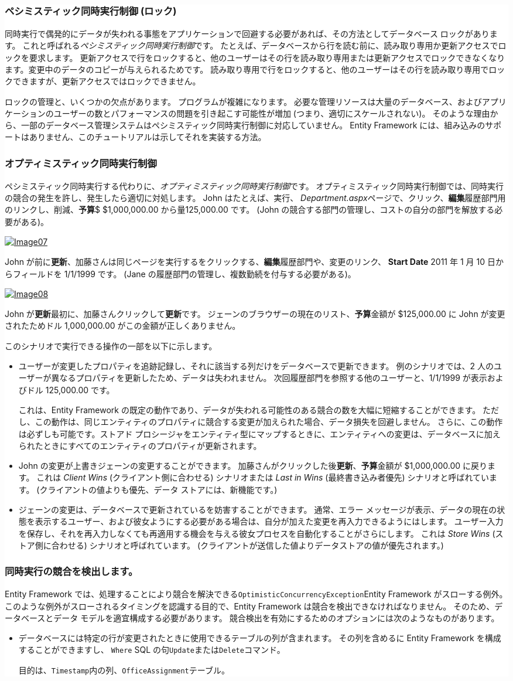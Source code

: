 ### <a name="pessimistic-concurrency-locking"></a>ペシミスティック同時実行制御 (ロック)

同時実行で偶発的にデータが失われる事態をアプリケーションで回避する必要があれば、その方法としてデータベース ロックがあります。 これと呼ばれる*ペシミスティック同時実行制御*です。 たとえば、データベースから行を読む前に、読み取り専用か更新アクセスでロックを要求します。 更新アクセスで行をロックすると、他のユーザーはその行を読み取り専用または更新アクセスでロックできなくなります。変更中のデータのコピーが与えられるためです。 読み取り専用で行をロックすると、他のユーザーはその行を読み取り専用でロックできますが、更新アクセスではロックできません。

ロックの管理と、いくつかの欠点があります。 プログラムが複雑になります。 必要な管理リソースは大量のデータベース、およびアプリケーションのユーザーの数とパフォーマンスの問題を引き起こす可能性が増加 (つまり、適切にスケールされない)。 そのような理由から、一部のデータベース管理システムはペシミスティック同時実行制御に対応していません。 Entity Framework には、組み込みのサポートはありません、このチュートリアルは示してそれを実装する方法。

### <a name="optimistic-concurrency"></a>オプティミスティック同時実行制御

ペシミスティック同時実行する代わりに、*オプティミスティック同時実行制御*です。 オプティミスティック同時実行制御では、同時実行の競合の発生を許し、発生したら適切に対処します。 John はたとえば、実行、 *Department.aspx*ページで、クリック、**編集**履歴部門用のリンクし、削減、**予算**$ $1,000,000.00 から量125,000.00 です。 (John の競合する部門の管理し、コストの自分の部門を解放する必要がある)。

[![Image07](handling-concurrency-with-the-entity-framework-in-an-asp-net-web-application/_static/image6.png)](handling-concurrency-with-the-entity-framework-in-an-asp-net-web-application/_static/image5.png)

John が前に**更新**、加藤さんは同じページを実行するをクリックする、**編集**履歴部門や、変更のリンク、 **Start Date** 2011 年 1 月 10 日からフィールドを 1/1/1999 です。 (Jane の履歴部門の管理し、複数勤続を付与する必要がある)。

[![Image08](handling-concurrency-with-the-entity-framework-in-an-asp-net-web-application/_static/image8.png)](handling-concurrency-with-the-entity-framework-in-an-asp-net-web-application/_static/image7.png)

John が**更新**最初に、加藤さんクリックして**更新**です。 ジェーンのブラウザーの現在のリスト、**予算**金額が $125,000.00 に John が変更されたためドル 1,000,000.00 がこの金額が正しくありません。

このシナリオで実行できる操作の一部を以下に示します。

- ユーザーが変更したプロパティを追跡記録し、それに該当する列だけをデータベースで更新できます。 例のシナリオでは、2 人のユーザーが異なるプロパティを更新したため、データは失われません。 次回履歴部門を参照する他のユーザーと、1/1/1999 が表示およびドル 125,000.00 です。 

    これは、Entity Framework の既定の動作であり、データが失われる可能性のある競合の数を大幅に短縮することができます。 ただし、この動作は、同じエンティティのプロパティに競合する変更が加えられた場合、データ損失を回避しません。 さらに、この動作は必ずしも可能です。ストアド プロシージャをエンティティ型にマップするときに、エンティティへの変更は、データベースに加えられたときにすべてのエンティティのプロパティが更新されます。
- John の変更が上書きジェーンの変更することができます。 加藤さんがクリックした後**更新**、**予算**金額が $1,000,000.00 に戻ります。 これは *Client Wins* (クライアント側に合わせる) シナリオまたは *Last in Wins* (最終書き込み者優先) シナリオと呼ばれています。 (クライアントの値よりも優先、データ ストアには、新機能です。)
- ジェーンの変更は、データベースで更新されているを妨害することができます。 通常、エラー メッセージが表示、データの現在の状態を表示するユーザー、および彼女ようにする必要がある場合は、自分が加えた変更を再入力できるようにはします。 ユーザー入力を保存し、それを再入力しなくても再適用する機会を与える彼女プロセスを自動化することがさらにします。 これは *Store Wins* (ストア側に合わせる) シナリオと呼ばれています。 (クライアントが送信した値よりデータストアの値が優先されます。)

### <a name="detecting-concurrency-conflicts"></a>同時実行の競合を検出します。

Entity Framework では、処理することにより競合を解決できる`OptimisticConcurrencyException`Entity Framework がスローする例外。 このような例外がスローされるタイミングを認識する目的で、Entity Framework は競合を検出できなければなりません。 そのため、データベースとデータ モデルを適宜構成する必要があります。 競合検出を有効にするためのオプションには次のようなものがあります。

- データベースには特定の行が変更されたときに使用できるテーブルの列が含まれます。 その列を含めるに Entity Framework を構成することができますし、 `Where` SQL の句`Update`または`Delete`コマンド。

    目的は、`Timestamp`内の列、`OfficeAssignment`テーブル。

